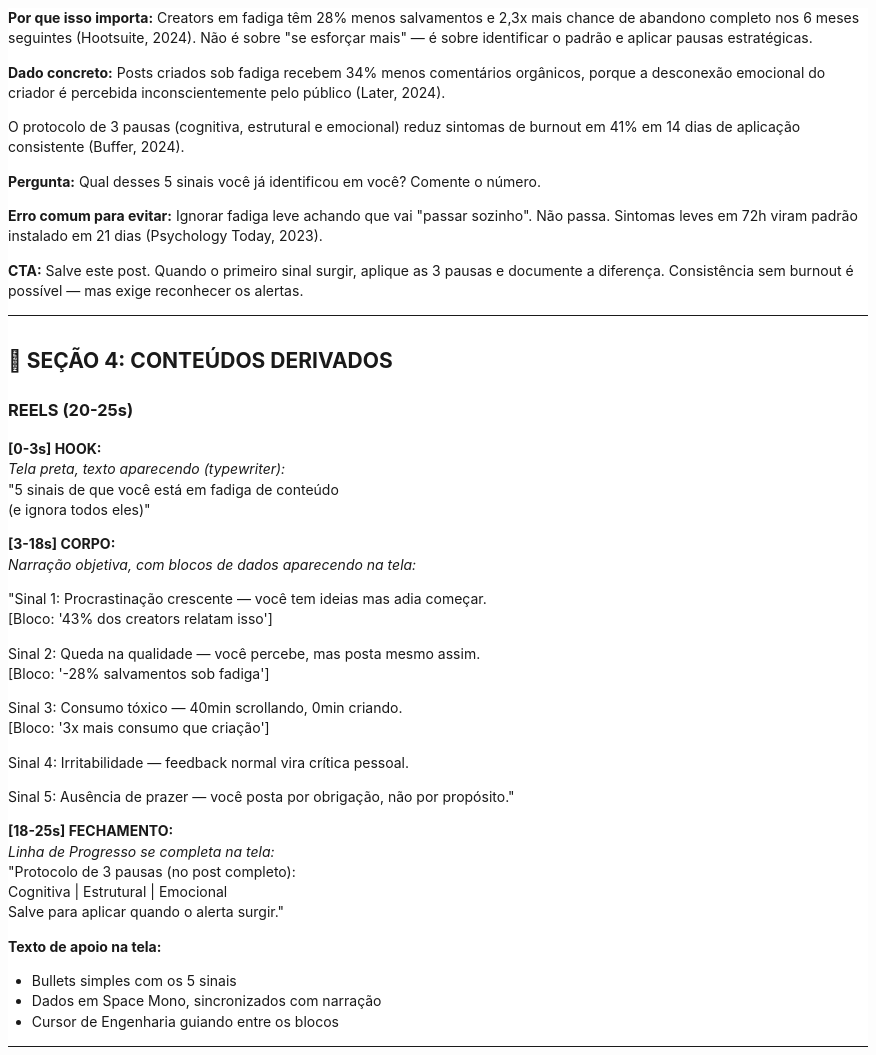 **Por que isso importa:** Creators em fadiga têm 28% menos salvamentos e 2,3x mais chance de abandono completo nos 6 meses seguintes (Hootsuite, 2024). Não é sobre "se esforçar mais" — é sobre identificar o padrão e aplicar pausas estratégicas.

**Dado concreto:** Posts criados sob fadiga recebem 34% menos comentários orgânicos, porque a desconexão emocional do criador é percebida inconscientemente pelo público (Later, 2024).

O protocolo de 3 pausas (cognitiva, estrutural e emocional) reduz sintomas de burnout em 41% em 14 dias de aplicação consistente (Buffer, 2024).

**Pergunta:** Qual desses 5 sinais você já identificou em você? Comente o número.

**Erro comum para evitar:** Ignorar fadiga leve achando que vai "passar sozinho". Não passa. Sintomas leves em 72h viram padrão instalado em 21 dias (Psychology Today, 2023).

**CTA:** Salve este post. Quando o primeiro sinal surgir, aplique as 3 pausas e documente a diferença. Consistência sem burnout é possível — mas exige reconhecer os alertas.

---

## 🎥 SEÇÃO 4: CONTEÚDOS DERIVADOS

### **REELS (20-25s)**

**[0-3s] HOOK:**  
_Tela preta, texto aparecendo (typewriter):_  
"5 sinais de que você está em fadiga de conteúdo  
(e ignora todos eles)"

**[3-18s] CORPO:**  
_Narração objetiva, com blocos de dados aparecendo na tela:_

"Sinal 1: Procrastinação crescente — você tem ideias mas adia começar.  
[Bloco: '43% dos creators relatam isso']

Sinal 2: Queda na qualidade — você percebe, mas posta mesmo assim.  
[Bloco: '-28% salvamentos sob fadiga']

Sinal 3: Consumo tóxico — 40min scrollando, 0min criando.  
[Bloco: '3x mais consumo que criação']

Sinal 4: Irritabilidade — feedback normal vira crítica pessoal.

Sinal 5: Ausência de prazer — você posta por obrigação, não por propósito."

**[18-25s] FECHAMENTO:**  
_Linha de Progresso se completa na tela:_  
"Protocolo de 3 pausas (no post completo):  
Cognitiva | Estrutural | Emocional  
Salve para aplicar quando o alerta surgir."

**Texto de apoio na tela:**

- Bullets simples com os 5 sinais
- Dados em Space Mono, sincronizados com narração
- Cursor de Engenharia guiando entre os blocos

---
